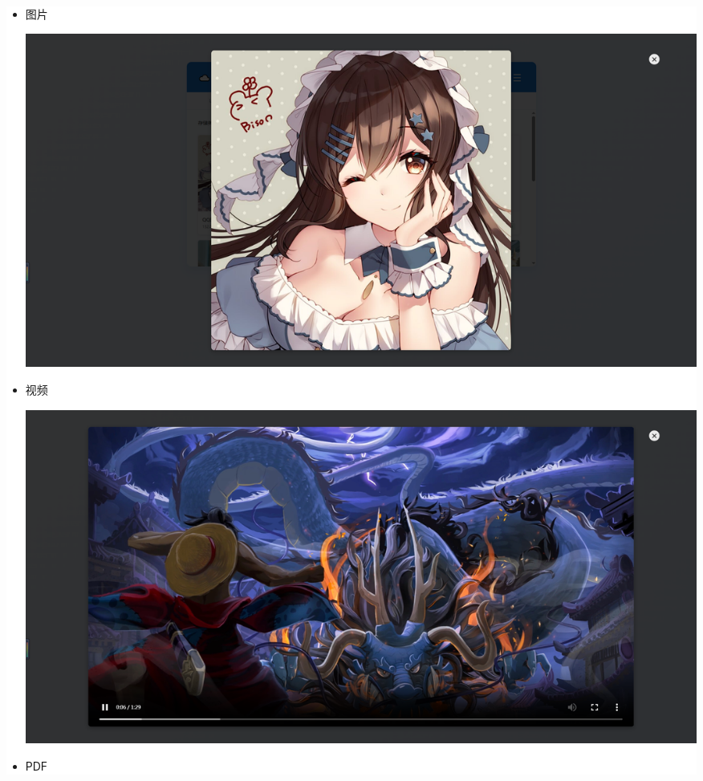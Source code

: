 - 图片

    ![图片预览](images/image-20250327234627306.png)

- 视频

    ![视频预览](images/image-20250327234757085.png)

- PDF
